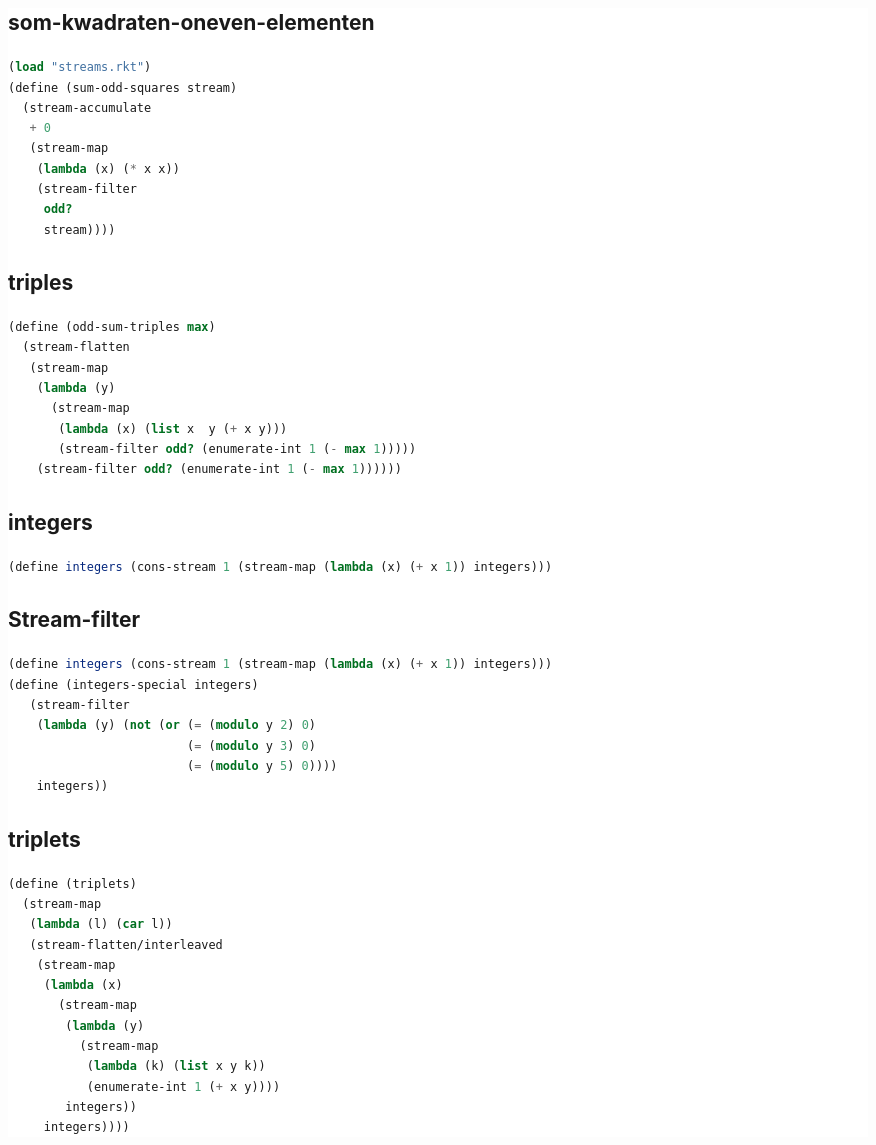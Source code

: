 ## som-kwadraten-oneven-elementen

```scheme
(load "streams.rkt")
(define (sum-odd-squares stream)
  (stream-accumulate
   + 0
   (stream-map
    (lambda (x) (* x x))
    (stream-filter
     odd?
     stream))))
```

## triples

```scheme
(define (odd-sum-triples max)
  (stream-flatten
   (stream-map
    (lambda (y)
      (stream-map
       (lambda (x) (list x  y (+ x y)))
       (stream-filter odd? (enumerate-int 1 (- max 1)))))
    (stream-filter odd? (enumerate-int 1 (- max 1))))))
```

## integers

```scheme
(define integers (cons-stream 1 (stream-map (lambda (x) (+ x 1)) integers)))
```

## Stream-filter

```scheme
(define integers (cons-stream 1 (stream-map (lambda (x) (+ x 1)) integers)))
(define (integers-special integers)
   (stream-filter
    (lambda (y) (not (or (= (modulo y 2) 0)
                         (= (modulo y 3) 0)
                         (= (modulo y 5) 0))))
    integers))
```

## triplets

```scheme
(define (triplets)
  (stream-map
   (lambda (l) (car l))
   (stream-flatten/interleaved
    (stream-map
     (lambda (x)
       (stream-map
        (lambda (y)
          (stream-map
           (lambda (k) (list x y k))
           (enumerate-int 1 (+ x y))))
        integers))
     integers))))
```
